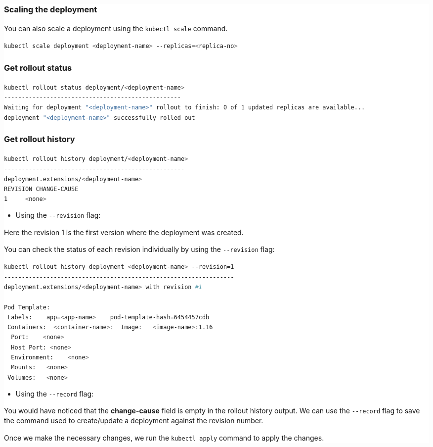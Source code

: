 ### **Scaling the deployment**

You can also scale a deployment using the `kubectl scale` command.

```bash
kubectl scale deployment <deployment-name> --replicas=<replica-no>
```

### **Get rollout status**

```bash
kubectl rollout status deployment/<deployment-name>
--------------------------------------------------
Waiting for deployment "<deployment-name>" rollout to finish: 0 of 1 updated replicas are available...
deployment "<deployment-name>" successfully rolled out
```

### **Get rollout history**

```bash
kubectl rollout history deployment/<deployment-name>
---------------------------------------------------
deployment.extensions/<deployment-name>
REVISION CHANGE-CAUSE
1     <none>
```

- Using the `--revision` flag:

Here the revision 1 is the first version where the deployment was created.

You can check the status of each revision individually by using the `--revision` flag:

```bash
kubectl rollout history deployment <deployment-name> --revision=1
-----------------------------------------------------------------
deployment.extensions/<deployment-name> with revision #1
 
Pod Template:
 Labels:    app=<app-name>    pod-template-hash=6454457cdb
 Containers:  <container-name>:  Image:   <image-name>:1.16
  Port:    <none>
  Host Port: <none>
  Environment:    <none>
  Mounts:   <none>
 Volumes:   <none>
```

- Using the `--record` flag:

You would have noticed that the **change-cause** field is empty in the rollout history output. We can use the `--record` flag to save the command used to create/update a deployment against the revision number.

Once we make the necessary changes, we run the `kubectl apply` command to apply the changes.
